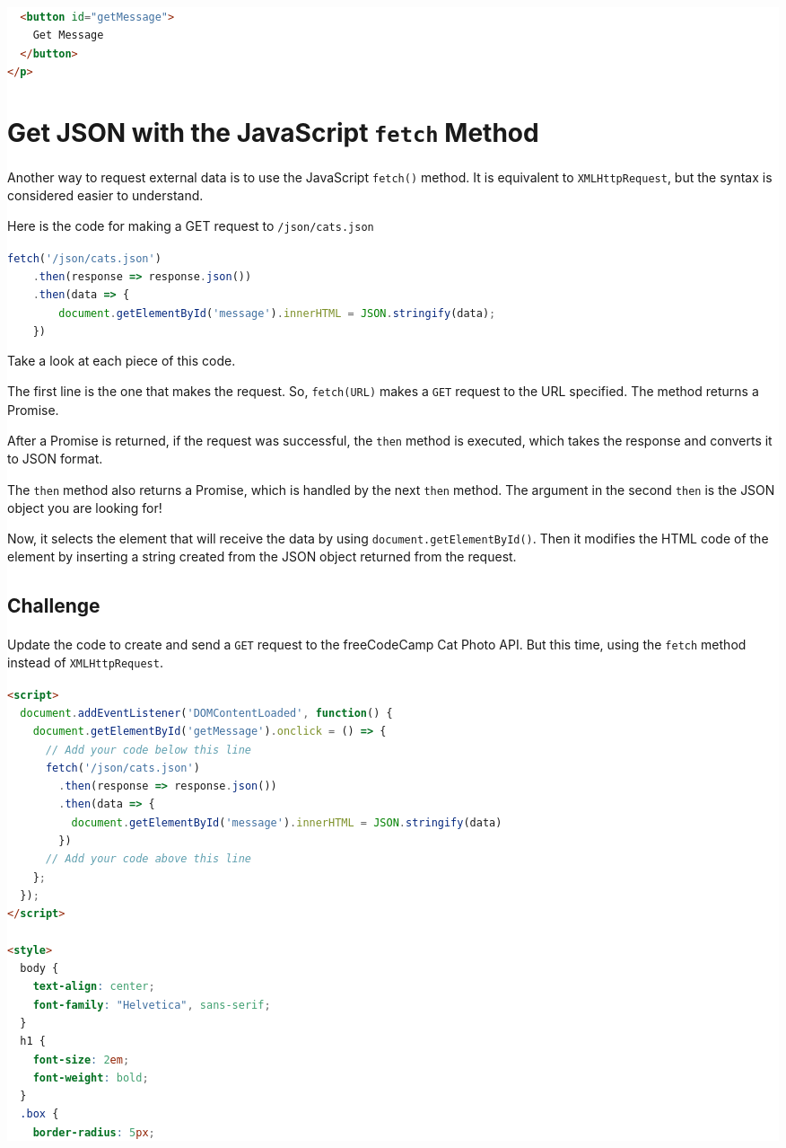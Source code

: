 ```html
  <button id="getMessage">
    Get Message
  </button>
</p>
```
# Get JSON with the JavaScript `fetch` Method

Another way to request external data is to use the JavaScript `fetch()` method. It is equivalent to `XMLHttpRequest`, but the syntax is considered easier to understand.

Here is the code for making a GET request to `/json/cats.json`

```javascript
fetch('/json/cats.json')
	.then(response => response.json())
	.then(data => {
		document.getElementById('message').innerHTML = JSON.stringify(data);
	})
```

Take a look at each piece of this code.

The first line is the one that makes the request. So, `fetch(URL)` makes a `GET` request to the URL specified. The method returns a Promise.

After a Promise is returned, if the request was successful, the `then` method is executed, which takes the response and converts it to JSON format.

The `then` method also returns a Promise, which is handled by the next `then` method. The argument in the second `then` is the JSON object you are looking for!

Now, it selects the element that will receive the data by using `document.getElementById()`. Then it modifies the HTML code of the element by inserting a string created from the JSON object returned from the request.

## Challenge

Update the code to create and send a `GET` request to the freeCodeCamp Cat Photo API. But this time, using the `fetch` method instead of `XMLHttpRequest`.

```html
<script>
  document.addEventListener('DOMContentLoaded', function() {
    document.getElementById('getMessage').onclick = () => {
      // Add your code below this line
      fetch('/json/cats.json')
        .then(response => response.json())
        .then(data => {
          document.getElementById('message').innerHTML = JSON.stringify(data)
        })
      // Add your code above this line
    };
  });
</script>

<style>
  body {
    text-align: center;
    font-family: "Helvetica", sans-serif;
  }
  h1 {
    font-size: 2em;
    font-weight: bold;
  }
  .box {
    border-radius: 5px;
```